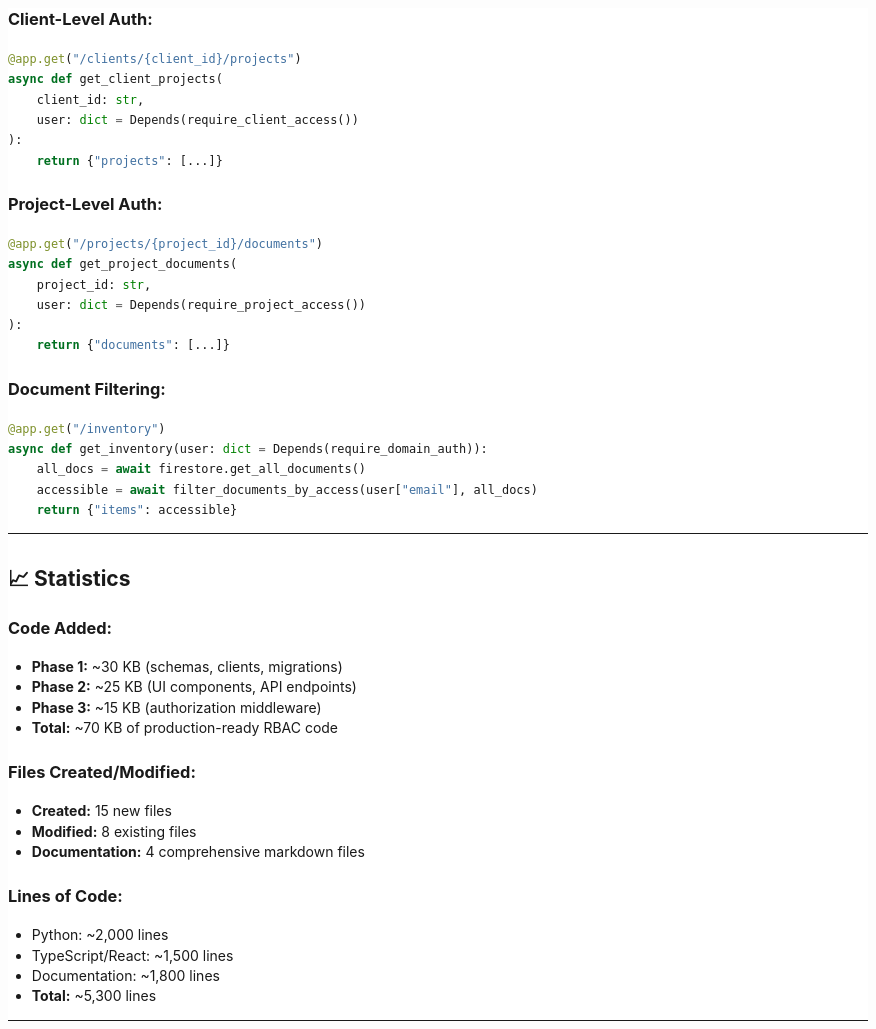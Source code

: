 ### **Client-Level Auth:**
```python
@app.get("/clients/{client_id}/projects")
async def get_client_projects(
    client_id: str,
    user: dict = Depends(require_client_access())
):
    return {"projects": [...]}
```

### **Project-Level Auth:**
```python
@app.get("/projects/{project_id}/documents")
async def get_project_documents(
    project_id: str,
    user: dict = Depends(require_project_access())
):
    return {"documents": [...]}
```

### **Document Filtering:**
```python
@app.get("/inventory")
async def get_inventory(user: dict = Depends(require_domain_auth)):
    all_docs = await firestore.get_all_documents()
    accessible = await filter_documents_by_access(user["email"], all_docs)
    return {"items": accessible}
```

---

## 📈 Statistics

### **Code Added:**
- **Phase 1:** ~30 KB (schemas, clients, migrations)
- **Phase 2:** ~25 KB (UI components, API endpoints)
- **Phase 3:** ~15 KB (authorization middleware)
- **Total:** ~70 KB of production-ready RBAC code

### **Files Created/Modified:**
- **Created:** 15 new files
- **Modified:** 8 existing files
- **Documentation:** 4 comprehensive markdown files

### **Lines of Code:**
- Python: ~2,000 lines
- TypeScript/React: ~1,500 lines
- Documentation: ~1,800 lines
- **Total:** ~5,300 lines

---